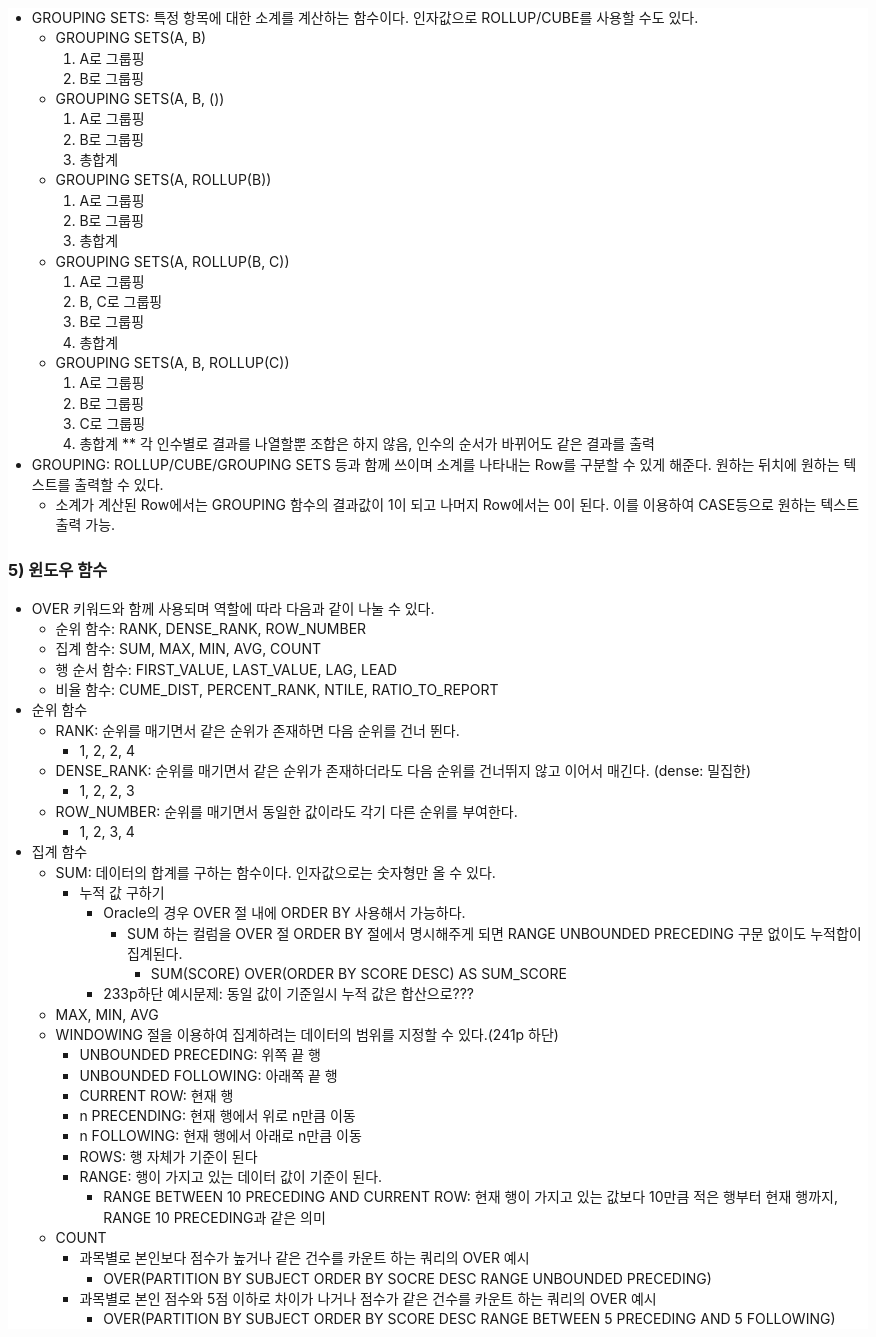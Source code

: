 - GROUPING SETS: 특정 항목에 대한 소계를 계산하는 함수이다. 인자값으로 ROLLUP/CUBE를 사용할 수도 있다.
  - GROUPING SETS(A, B)
    1. A로 그룹핑
    2. B로 그룹핑
  - GROUPING SETS(A, B, ())
    1. A로 그룹핑
    2. B로 그룹핑
    3. 총합계
  - GROUPING SETS(A, ROLLUP(B))
    1. A로 그룹핑
    2. B로 그룹핑
    3. 총합계
  - GROUPING SETS(A, ROLLUP(B, C))
    1. A로 그룹핑
    2. B, C로 그룹핑
    3. B로 그룹핑
    4. 총합계
  - GROUPING SETS(A, B, ROLLUP(C))
    1. A로 그룹핑
    2. B로 그룹핑
    3. C로 그룹핑
    4. 총합계
  ** 각 인수별로 결과를 나열할뿐 조합은 하지 않음, 인수의 순서가 바뀌어도 같은 결과를 출력
- GROUPING: ROLLUP/CUBE/GROUPING SETS 등과 함께 쓰이며 소계를 나타내는 Row를 구분할 수 있게 해준다. 원하는 뒤치에 원하는 텍스트를 출력할 수 있다.
  - 소계가 계산된 Row에서는 GROUPING 함수의 결과값이 1이 되고 나머지 Row에서는 0이 된다. 이를 이용하여 CASE등으로 원하는 텍스트 출력 가능.


### 5) 윈도우 함수
- OVER 키워드와 함께 사용되며 역할에 따라 다음과 같이 나눌 수 있다.
  - 순위 함수: RANK, DENSE_RANK, ROW_NUMBER
  - 집계 함수: SUM, MAX, MIN, AVG, COUNT
  - 행 순서 함수: FIRST_VALUE, LAST_VALUE, LAG, LEAD
  - 비율 함수: CUME_DIST, PERCENT_RANK, NTILE, RATIO_TO_REPORT
- 순위 함수
  - RANK: 순위를 매기면서 같은 순위가 존재하면 다음 순위를 건너 뛴다.
    - 1, 2, 2, 4
  - DENSE_RANK: 순위를 매기면서 같은 순위가 존재하더라도 다음 순위를 건너뛰지 않고 이어서 매긴다. (dense: 밀집한)
    - 1, 2, 2, 3
  - ROW_NUMBER: 순위를 매기면서 동일한 값이라도 각기 다른 순위를 부여한다.
    - 1, 2, 3, 4
- 집계 함수
  - SUM: 데이터의 합계를 구하는 함수이다. 인자값으로는 숫자형만 올 수 있다.
    - 누적 값 구하기
      - Oracle의 경우 OVER 절 내에 ORDER BY 사용해서 가능하다.
        - SUM 하는 컬럼을 OVER 절 ORDER BY 절에서 명시해주게 되면 RANGE UNBOUNDED PRECEDING 구문 없이도 누적합이 집계된다.
          - SUM(SCORE) OVER(ORDER BY SCORE DESC) AS SUM_SCORE
      - 233p하단 예시문제: 동일 값이 기준일시 누적 값은 합산으로???
  - MAX, MIN, AVG
  - WINDOWING 절을 이용하여 집계하려는 데이터의 범위를 지정할 수 있다.(241p 하단)
    - UNBOUNDED PRECEDING: 위쪽 끝 행
    - UNBOUNDED FOLLOWING: 아래쪽 끝 행
    - CURRENT ROW: 현재 행
    - n PRECENDING: 현재 행에서 위로 n만큼 이동
    - n FOLLOWING: 현재 행에서 아래로 n만큼 이동
    - ROWS: 행 자체가 기준이 된다
    - RANGE: 행이 가지고 있는 데이터 값이 기준이 된다.
      - RANGE BETWEEN 10 PRECEDING AND CURRENT ROW: 현재 행이 가지고 있는 값보다 10만큼 적은 행부터 현재 행까지, RANGE 10 PRECEDING과 같은 의미
  - COUNT
    - 과목별로 본인보다 점수가 높거나 같은 건수를 카운트 하는 쿼리의 OVER 예시
      - OVER(PARTITION BY SUBJECT ORDER BY SOCRE DESC RANGE UNBOUNDED PRECEDING)
    - 과목별로 본인 점수와 5점 이하로 차이가 나거나 점수가 같은 건수를 카운트 하는 쿼리의 OVER 예시
      - OVER(PARTITION BY SUBJECT ORDER BY SCORE DESC RANGE BETWEEN 5 PRECEDING AND 5 FOLLOWING)